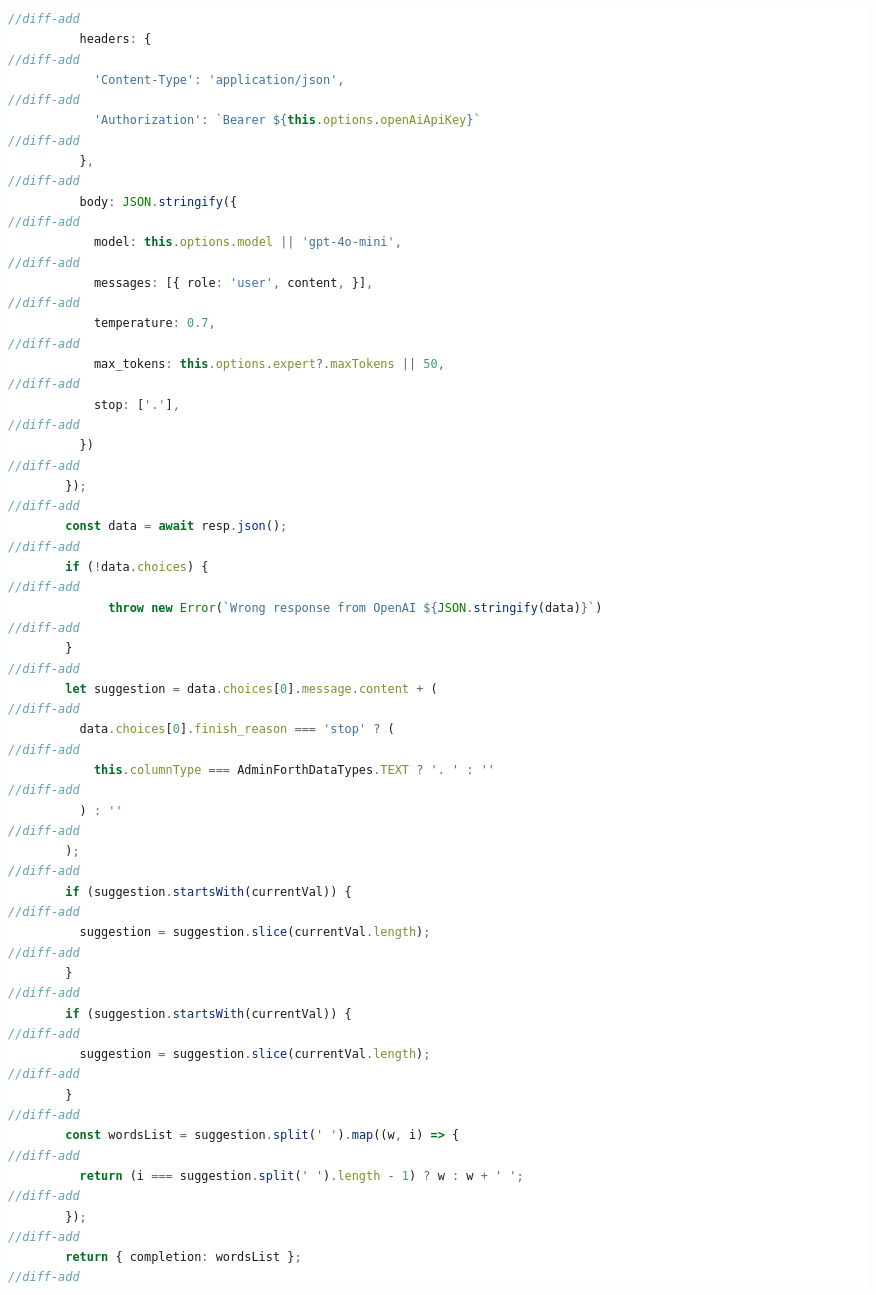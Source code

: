 ```ts title='./af-plugin-chatgpt/index.ts'
//diff-add
          headers: {
//diff-add
            'Content-Type': 'application/json',
//diff-add
            'Authorization': `Bearer ${this.options.openAiApiKey}`
//diff-add
          },
//diff-add
          body: JSON.stringify({
//diff-add
            model: this.options.model || 'gpt-4o-mini',
//diff-add
            messages: [{ role: 'user', content, }],
//diff-add
            temperature: 0.7,
//diff-add
            max_tokens: this.options.expert?.maxTokens || 50,
//diff-add
            stop: ['.'],
//diff-add
          })
//diff-add
        });
//diff-add
        const data = await resp.json();
//diff-add
        if (!data.choices) {
//diff-add
              throw new Error(`Wrong response from OpenAI ${JSON.stringify(data)}`)
//diff-add
        }
//diff-add
        let suggestion = data.choices[0].message.content + (
//diff-add
          data.choices[0].finish_reason === 'stop' ? (
//diff-add
            this.columnType === AdminForthDataTypes.TEXT ? '. ' : ''
//diff-add
          ) : ''
//diff-add
        );
//diff-add
        if (suggestion.startsWith(currentVal)) {
//diff-add
          suggestion = suggestion.slice(currentVal.length);
//diff-add
        }
//diff-add
        if (suggestion.startsWith(currentVal)) {
//diff-add
          suggestion = suggestion.slice(currentVal.length);
//diff-add
        }
//diff-add
        const wordsList = suggestion.split(' ').map((w, i) => {
//diff-add
          return (i === suggestion.split(' ').length - 1) ? w : w + ' ';
//diff-add
        });
//diff-add
        return { completion: wordsList };
//diff-add
```